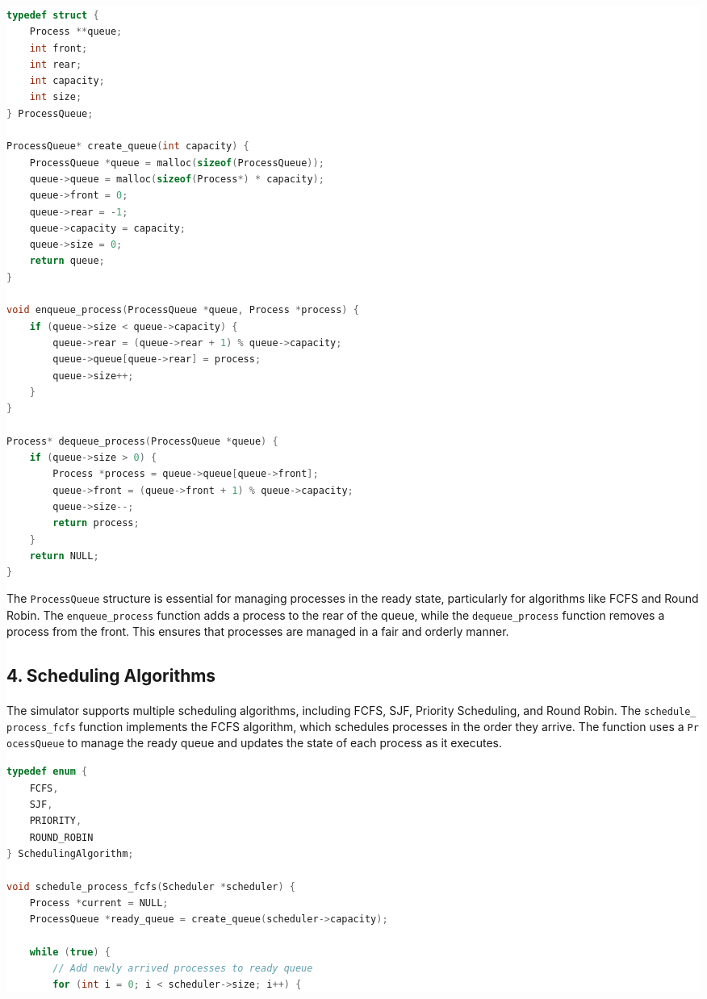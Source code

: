 ```c
typedef struct {
    Process **queue;
    int front;
    int rear;
    int capacity;
    int size;
} ProcessQueue;

ProcessQueue* create_queue(int capacity) {
    ProcessQueue *queue = malloc(sizeof(ProcessQueue));
    queue->queue = malloc(sizeof(Process*) * capacity);
    queue->front = 0;
    queue->rear = -1;
    queue->capacity = capacity;
    queue->size = 0;
    return queue;
}

void enqueue_process(ProcessQueue *queue, Process *process) {
    if (queue->size < queue->capacity) {
        queue->rear = (queue->rear + 1) % queue->capacity;
        queue->queue[queue->rear] = process;
        queue->size++;
    }
}

Process* dequeue_process(ProcessQueue *queue) {
    if (queue->size > 0) {
        Process *process = queue->queue[queue->front];
        queue->front = (queue->front + 1) % queue->capacity;
        queue->size--;
        return process;
    }
    return NULL;
}
```

The `ProcessQueue` structure is essential for managing processes in the ready state, particularly for algorithms like FCFS and Round Robin. The `enqueue_process` function adds a process to the rear of the queue, while the `dequeue_process` function removes a process from the front. This ensures that processes are managed in a fair and orderly manner.

## 4. Scheduling Algorithms
The simulator supports multiple scheduling algorithms, including FCFS, SJF, Priority Scheduling, and Round Robin. The `schedule_process_fcfs` function implements the FCFS algorithm, which schedules processes in the order they arrive. The function uses a `ProcessQueue` to manage the ready queue and updates the state of each process as it executes.

```c
typedef enum {
    FCFS,
    SJF,
    PRIORITY,
    ROUND_ROBIN
} SchedulingAlgorithm;

void schedule_process_fcfs(Scheduler *scheduler) {
    Process *current = NULL;
    ProcessQueue *ready_queue = create_queue(scheduler->capacity);

    while (true) {
        // Add newly arrived processes to ready queue
        for (int i = 0; i < scheduler->size; i++) {
```